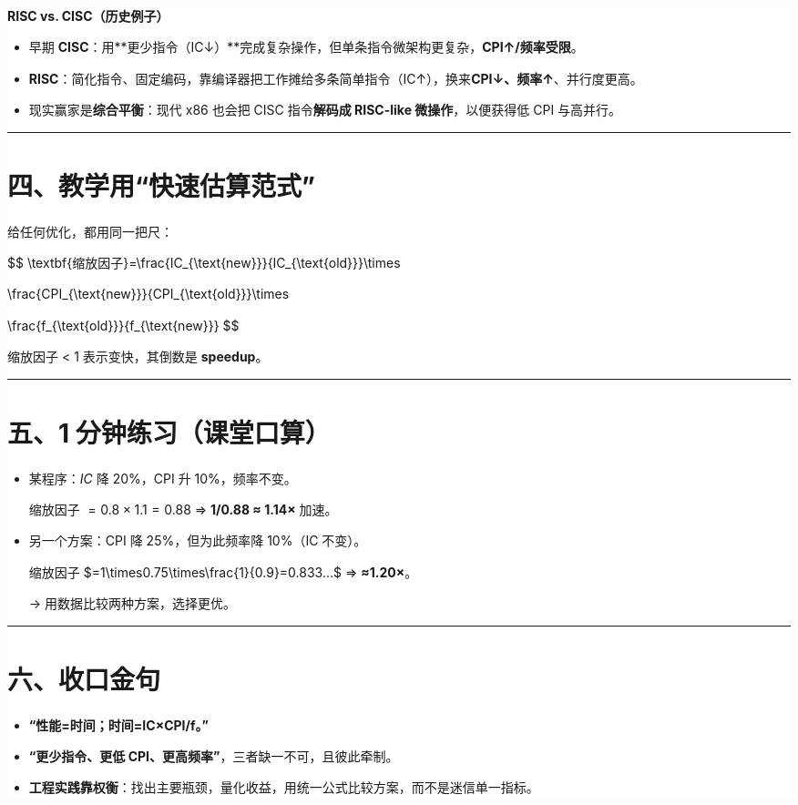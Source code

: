 

**RISC vs. CISC（历史例子）**



* 早期 **CISC**：用\*\*更少指令（IC↓）\*\*完成复杂操作，但单条指令微架构更复杂，**CPI↑/频率受限**。

* **RISC**：简化指令、固定编码，靠编译器把工作摊给多条简单指令（IC↑），换来**CPI↓、频率↑**、并行度更高。

* 现实赢家是**综合平衡**：现代 x86 也会把 CISC 指令**解码成 RISC-like 微操作**，以便获得低 CPI 与高并行。



---



# 四、教学用“快速估算范式”



给任何优化，都用同一把尺：



$$
\textbf{缩放因子}=\frac{IC_{\text{new}}}{IC_{\text{old}}}\times

\frac{CPI_{\text{new}}}{CPI_{\text{old}}}\times

\frac{f_{\text{old}}}{f_{\text{new}}}
$$



缩放因子 < 1 表示变快，其倒数是 **speedup**。



---



# 五、1 分钟练习（课堂口算）



* 某程序：$IC$ 降 20%，CPI 升 10%，频率不变。

  缩放因子 $=0.8\times1.1=0.88$ ⇒ **1/0.88 ≈ 1.14×** 加速。

* 另一个方案：CPI 降 25%，但为此频率降 10%（IC 不变）。

  缩放因子 $=1\times0.75\times\frac{1}{0.9}=0.833...$ ⇒ **≈1.20×**。

  → 用数据比较两种方案，选择更优。



---



# 六、收口金句



* **“性能=时间；时间=IC×CPI/f。”**

* **“更少指令、更低 CPI、更高频率”**，三者缺一不可，且彼此牵制。

* **工程实践靠权衡**：找出主要瓶颈，量化收益，用统一公式比较方案，而不是迷信单一指标。
